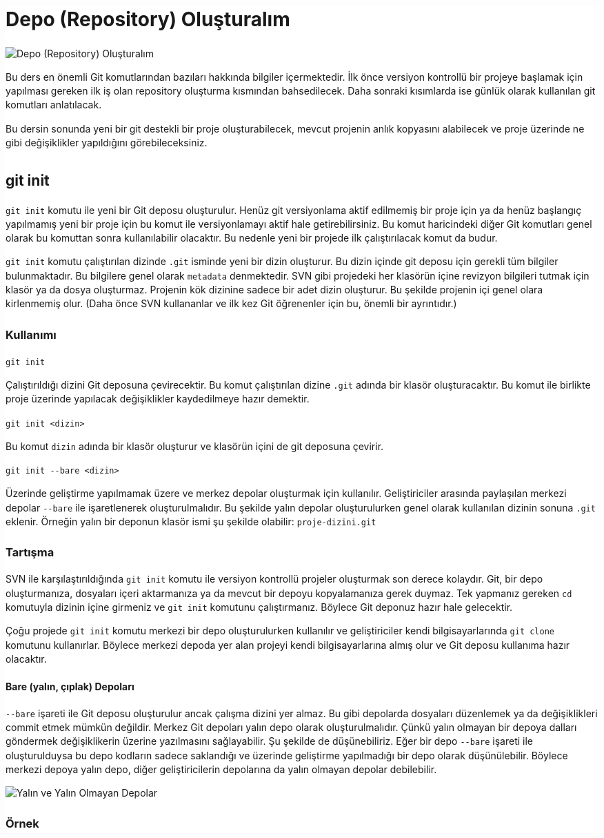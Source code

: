 # Depo (Repository) Oluşturalım

![Depo (Repository) Oluşturalım](https://www.atlassian.com/git/images/tutorials/getting-started/setting-up-a-repository/hero.svg)

Bu ders en önemli Git komutlarından bazıları hakkında bilgiler içermektedir. İlk önce versiyon kontrollü bir projeye başlamak için yapılması gereken ilk iş olan repository oluşturma kısmından bahsedilecek. Daha sonraki kısımlarda ise günlük olarak kullanılan git komutları anlatılacak.

Bu dersin sonunda yeni bir git destekli bir proje oluşturabilecek, mevcut projenin anlık kopyasını alabilecek ve proje üzerinde ne gibi değişiklikler yapıldığını görebileceksiniz.

## git init

```git init``` komutu ile yeni bir Git deposu oluşturulur. Henüz git versiyonlama aktif edilmemiş bir proje için ya da henüz başlangıç yapılmamış yeni bir proje için bu komut ile versiyonlamayı aktif hale getirebilirsiniz. Bu komut haricindeki diğer Git komutları genel olarak bu komuttan sonra kullanılabilir olacaktır. Bu nedenle yeni bir projede ilk çalıştırılacak komut da budur.

```git init``` komutu çalıştırılan dizinde ```.git``` isminde yeni bir dizin oluşturur. Bu dizin içinde git deposu için gerekli tüm bilgiler bulunmaktadır. Bu bilgilere genel olarak ```metadata``` denmektedir. SVN gibi projedeki her klasörün içine revizyon bilgileri tutmak için klasör ya da dosya oluşturmaz. Projenin kök dizinine sadece bir adet dizin oluşturur. Bu şekilde projenin içi genel olara kirlenmemiş olur. (Daha önce SVN kullananlar ve ilk kez Git öğrenenler için bu, önemli bir ayrıntıdır.)

### Kullanımı

```
git init
```

Çalıştırıldığı dizini Git deposuna çevirecektir. Bu komut çalıştırılan dizine ```.git``` adında bir klasör oluşturacaktır. Bu komut ile birlikte proje üzerinde yapılacak değişiklikler kaydedilmeye hazır demektir.

```
git init <dizin>
```

Bu komut ```dizin``` adında bir klasör oluşturur ve klasörün içini de git deposuna çevirir.

```
git init --bare <dizin>
```

Üzerinde geliştirme yapılmamak üzere ve merkez depolar oluşturmak için kullanılır. Geliştiriciler arasında paylaşılan merkezi depolar ```--bare``` ile işaretlenerek oluşturulmalıdır. Bu şekilde yalın depolar oluşturulurken genel olarak kullanılan dizinin sonuna ```.git``` eklenir. Örneğin yalın bir deponun klasör ismi şu şekilde olabilir: ```proje-dizini.git```

### Tartışma

SVN ile karşılaştırıldığında ```git init``` komutu ile versiyon kontrollü projeler oluşturmak son derece kolaydır. Git, bir depo oluşturmanıza, dosyaları içeri aktarmanıza ya da mevcut bir depoyu kopyalamanıza gerek duymaz. Tek yapmanız gereken ```cd``` komutuyla dizinin içine girmeniz ve ```git init``` komutunu çalıştırmanız. Böylece Git deponuz hazır hale gelecektir.

Çoğu projede ```git init``` komutu merkezi bir depo oluşturulurken kullanılır ve geliştiriciler kendi bilgisayarlarında ```git clone``` komutunu kullanırlar. Böylece merkezi depoda yer alan projeyi kendi bilgisayarlarına almış olur ve Git deposu kullanıma hazır olacaktır.

#### Bare (yalın, çıplak) Depoları

```--bare``` işareti ile  Git deposu oluşturulur ancak çalışma dizini yer almaz. Bu gibi depolarda dosyaları düzenlemek ya da değişiklikleri commit etmek mümkün değildir. Merkez Git depoları yalın depo olarak oluşturulmalıdır. Çünkü yalın olmayan bir depoya dalları göndermek değişiklikerin üzerine yazılmasını sağlayabilir. Şu şekilde de düşünebiliriz. Eğer bir depo ```--bare``` işareti ile oluşturulduysa bu depo kodların sadece saklandığı ve üzerinde geliştirme yapılmadığı bir depo olarak düşünülebilir. Böylece merkezi depoya yalın depo, diğer geliştiricilerin depolarına  da yalın olmayan depolar debilebilir.

![Yalın ve Yalın Olmayan Depolar](https://www.atlassian.com/git/images/tutorials/getting-started/setting-up-a-repository//01.svg)

### Örnek

```